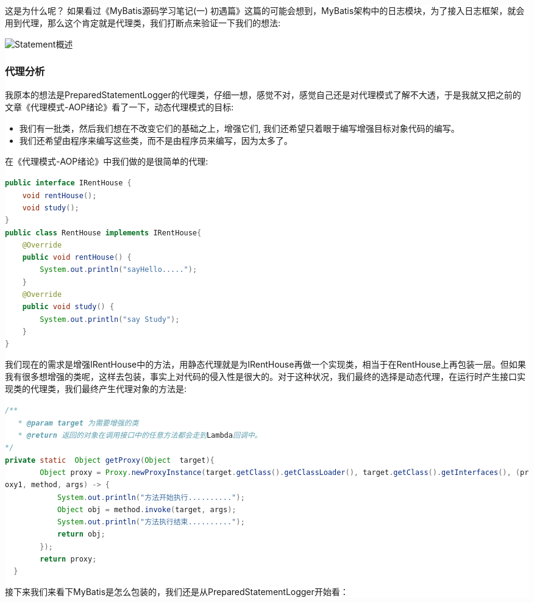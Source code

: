 这是为什么呢？ 如果看过《MyBatis源码学习笔记(一) 初遇篇》这篇的可能会想到，MyBatis架构中的日志模块，为了接入日志框架，就会用到代理，那么这个肯定就是代理类，我们打断点来验证一下我们的想法:

![Statement概述](https://tva4.sinaimg.cn/large/006e5UvNgy1h1tyt9w2nyj30q00mqqfm.jpg)



### 代理分析

我原本的想法是PreparedStatementLogger的代理类，仔细一想，感觉不对，感觉自己还是对代理模式了解不大透，于是我就又把之前的文章《代理模式-AOP绪论》看了一下，动态代理模式的目标:

- 我们有一批类，然后我们想在不改变它们的基础之上，增强它们, 我们还希望只着眼于编写增强目标对象代码的编写。
- 我们还希望由程序来编写这些类，而不是由程序员来编写，因为太多了。

在《代理模式-AOP绪论》中我们做的是很简单的代理: 

```java
public interface IRentHouse {
    void rentHouse();
    void study();
}
public class RentHouse implements IRentHouse{
    @Override
    public void rentHouse() {
        System.out.println("sayHello.....");
    }
    @Override
    public void study() {
        System.out.println("say Study");
    }
}
```

我们现在的需求是增强IRentHouse中的方法，用静态代理就是为IRentHouse再做一个实现类，相当于在RentHouse上再包装一层。但如果我有很多想增强的类呢，这样去包装，事实上对代码的侵入性是很大的。对于这种状况，我们最终的选择是动态代理，在运行时产生接口实现类的代理类，我们最终产生代理对象的方法是:

```java
/**
   * @param target 为需要增强的类
   * @return 返回的对象在调用接口中的任意方法都会走到Lambda回调中。
*/
private static  Object getProxy(Object  target){
        Object proxy = Proxy.newProxyInstance(target.getClass().getClassLoader(), target.getClass().getInterfaces(), (proxy1, method, args) -> {
            System.out.println("方法开始执行..........");
            Object obj = method.invoke(target, args);
            System.out.println("方法执行结束..........");
            return obj;
        });
        return proxy;
  }
```

接下来我们来看下MyBatis是怎么包装的，我们还是从PreparedStatementLogger开始看：
